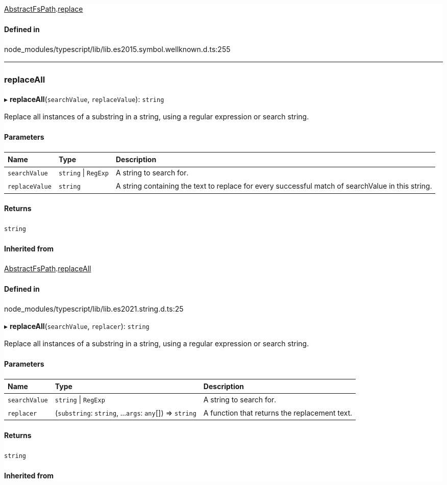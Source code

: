 [AbstractFsPath](https://github.com/bemoje/tsmono/blob/main/pkg/fspath/docs/md/classes/AbstractFsPath.md).[replace](https://github.com/bemoje/tsmono/blob/main/pkg/fspath/docs/md/classes/AbstractFsPath.md#replace)

#### Defined in

node_modules/typescript/lib/lib.es2015.symbol.wellknown.d.ts:255

___

### replaceAll

▸ **replaceAll**(`searchValue`, `replaceValue`): `string`

Replace all instances of a substring in a string, using a regular expression or search string.

#### Parameters

| Name | Type | Description |
| :------ | :------ | :------ |
| `searchValue` | `string` \| `RegExp` | A string to search for. |
| `replaceValue` | `string` | A string containing the text to replace for every successful match of searchValue in this string. |

#### Returns

`string`

#### Inherited from

[AbstractFsPath](https://github.com/bemoje/tsmono/blob/main/pkg/fspath/docs/md/classes/AbstractFsPath.md).[replaceAll](https://github.com/bemoje/tsmono/blob/main/pkg/fspath/docs/md/classes/AbstractFsPath.md#replaceall)

#### Defined in

node_modules/typescript/lib/lib.es2021.string.d.ts:25

▸ **replaceAll**(`searchValue`, `replacer`): `string`

Replace all instances of a substring in a string, using a regular expression or search string.

#### Parameters

| Name | Type | Description |
| :------ | :------ | :------ |
| `searchValue` | `string` \| `RegExp` | A string to search for. |
| `replacer` | (`substring`: `string`, ...`args`: `any`[]) => `string` | A function that returns the replacement text. |

#### Returns

`string`

#### Inherited from
